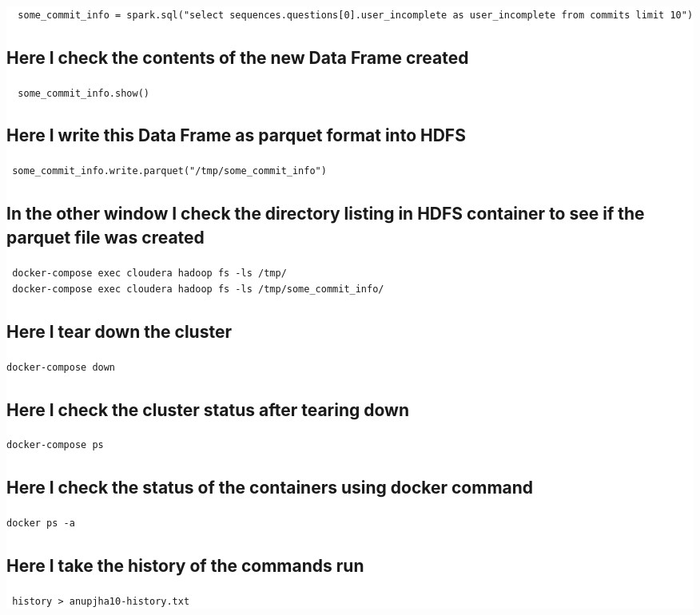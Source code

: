   ```
    some_commit_info = spark.sql("select sequences.questions[0].user_incomplete as user_incomplete from commits limit 10")
  ```
  ## Here I check the contents of the new Data Frame created 
  ```
    some_commit_info.show()
  ```
  ## Here I write this Data Frame as parquet format into HDFS
  ```
   some_commit_info.write.parquet("/tmp/some_commit_info")
  ```
  ## In the other window I check the directory listing in HDFS container to see if the parquet file was created 
  ```
   docker-compose exec cloudera hadoop fs -ls /tmp/
   docker-compose exec cloudera hadoop fs -ls /tmp/some_commit_info/
  ```
  ## Here I tear down the cluster
  ```
  docker-compose down
  ```
  ## Here I check the cluster status after tearing down 
  ```
  docker-compose ps
  ```
  ## Here I check the status of the containers using docker command 
  ```
  docker ps -a
  ```
  ## Here I take the history of the commands run 
  ```
   history > anupjha10-history.txt
  ```
  
